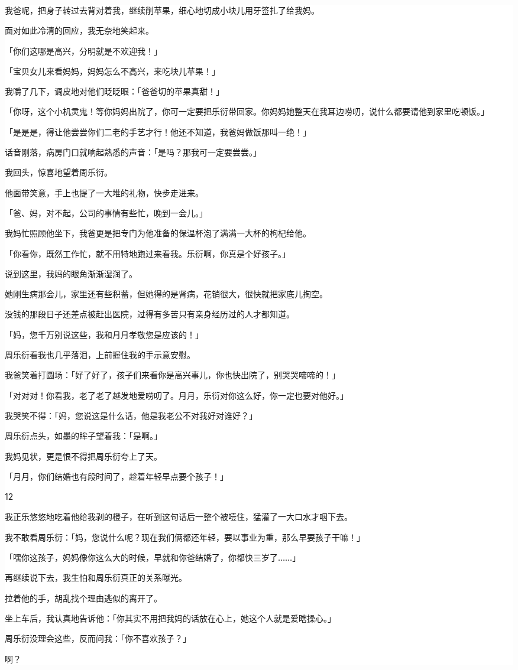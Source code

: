 我爸呢，把身子转过去背对着我，继续削苹果，细心地切成小块儿用牙签扎了给我妈。

面对如此冷清的回应，我无奈地笑起来。

「你们这哪是高兴，分明就是不欢迎我！」

「宝贝女儿来看妈妈，妈妈怎么不高兴，来吃块儿苹果！」

我嚼了几下，调皮地对他们眨眨眼：「爸爸切的苹果真甜！」

「你呀，这个小机灵鬼！等你妈妈出院了，你可一定要把乐衍带回家。你妈妈她整天在我耳边唠叨，说什么都要请他到家里吃顿饭。」

「是是是，得让他尝尝你们二老的手艺才行！他还不知道，我爸妈做饭那叫一绝！」

话音刚落，病房门口就响起熟悉的声音：「是吗？那我可一定要尝尝。」

我回头，惊喜地望着周乐衍。

他面带笑意，手上也提了一大堆的礼物，快步走进来。

「爸、妈，对不起，公司的事情有些忙，晚到一会儿。」

我妈忙照顾他坐下，我爸更是把专门为他准备的保温杯泡了满满一大杯的枸杞给他。

「你看你，既然工作忙，就不用特地跑过来看我。乐衍啊，你真是个好孩子。」

说到这里，我妈的眼角渐渐湿润了。

她刚生病那会儿，家里还有些积蓄，但她得的是肾病，花销很大，很快就把家底儿掏空。

没钱的那段日子还差点被赶出医院，过得有多苦只有亲身经历过的人才都知道。

「妈，您千万别说这些，我和月月孝敬您是应该的！」

周乐衍看我也几乎落泪，上前握住我的手示意安慰。

我爸笑着打圆场：「好了好了，孩子们来看你是高兴事儿，你也快出院了，别哭哭啼啼的！」

「对对对！你看我，老了老了越发地爱唠叨了。月月，乐衍对你这么好，你一定也要对他好。」

我哭笑不得：「妈，您说这是什么话，他是我老公不对我好对谁好？」

周乐衍点头，如墨的眸子望着我：「是啊。」

我妈见状，更是恨不得把周乐衍夸上了天。

「月月，你们结婚也有段时间了，趁着年轻早点要个孩子！」

12

我正乐悠悠地吃着他给我剥的橙子，在听到这句话后一整个被噎住，猛灌了一大口水才咽下去。

我不敢看周乐衍：「妈，您说什么呢？现在我们俩都还年轻，要以事业为重，那么早要孩子干嘛！」

「嘿你这孩子，妈妈像你这么大的时候，早就和你爸结婚了，你都快三岁了……」

再继续说下去，我生怕和周乐衍真正的关系曝光。

拉着他的手，胡乱找个理由逃似的离开了。

坐上车后，我认真地告诉他：「你其实不用把我妈的话放在心上，她这个人就是爱瞎操心。」

周乐衍没理会这些，反而问我：「你不喜欢孩子？」

啊？
